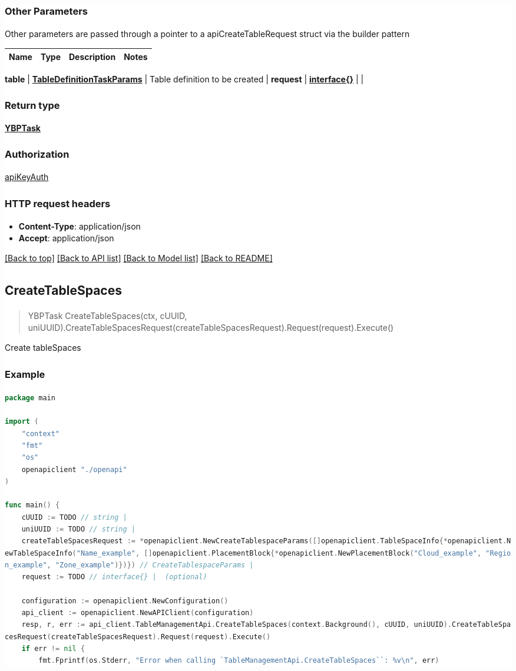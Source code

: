 ### Other Parameters

Other parameters are passed through a pointer to a apiCreateTableRequest struct via the builder pattern


Name | Type | Description  | Notes
------------- | ------------- | ------------- | -------------


 **table** | [**TableDefinitionTaskParams**](TableDefinitionTaskParams.md) | Table definition to be created | 
 **request** | [**interface{}**](interface{}.md) |  | 

### Return type

[**YBPTask**](YBPTask.md)

### Authorization

[apiKeyAuth](../README.md#apiKeyAuth)

### HTTP request headers

- **Content-Type**: application/json
- **Accept**: application/json

[[Back to top]](#) [[Back to API list]](../README.md#documentation-for-api-endpoints)
[[Back to Model list]](../README.md#documentation-for-models)
[[Back to README]](../README.md)


## CreateTableSpaces

> YBPTask CreateTableSpaces(ctx, cUUID, uniUUID).CreateTableSpacesRequest(createTableSpacesRequest).Request(request).Execute()

Create tableSpaces

### Example

```go
package main

import (
    "context"
    "fmt"
    "os"
    openapiclient "./openapi"
)

func main() {
    cUUID := TODO // string | 
    uniUUID := TODO // string | 
    createTableSpacesRequest := *openapiclient.NewCreateTablespaceParams([]openapiclient.TableSpaceInfo{*openapiclient.NewTableSpaceInfo("Name_example", []openapiclient.PlacementBlock{*openapiclient.NewPlacementBlock("Cloud_example", "Region_example", "Zone_example")})}) // CreateTablespaceParams | 
    request := TODO // interface{} |  (optional)

    configuration := openapiclient.NewConfiguration()
    api_client := openapiclient.NewAPIClient(configuration)
    resp, r, err := api_client.TableManagementApi.CreateTableSpaces(context.Background(), cUUID, uniUUID).CreateTableSpacesRequest(createTableSpacesRequest).Request(request).Execute()
    if err != nil {
        fmt.Fprintf(os.Stderr, "Error when calling `TableManagementApi.CreateTableSpaces``: %v\n", err)
```